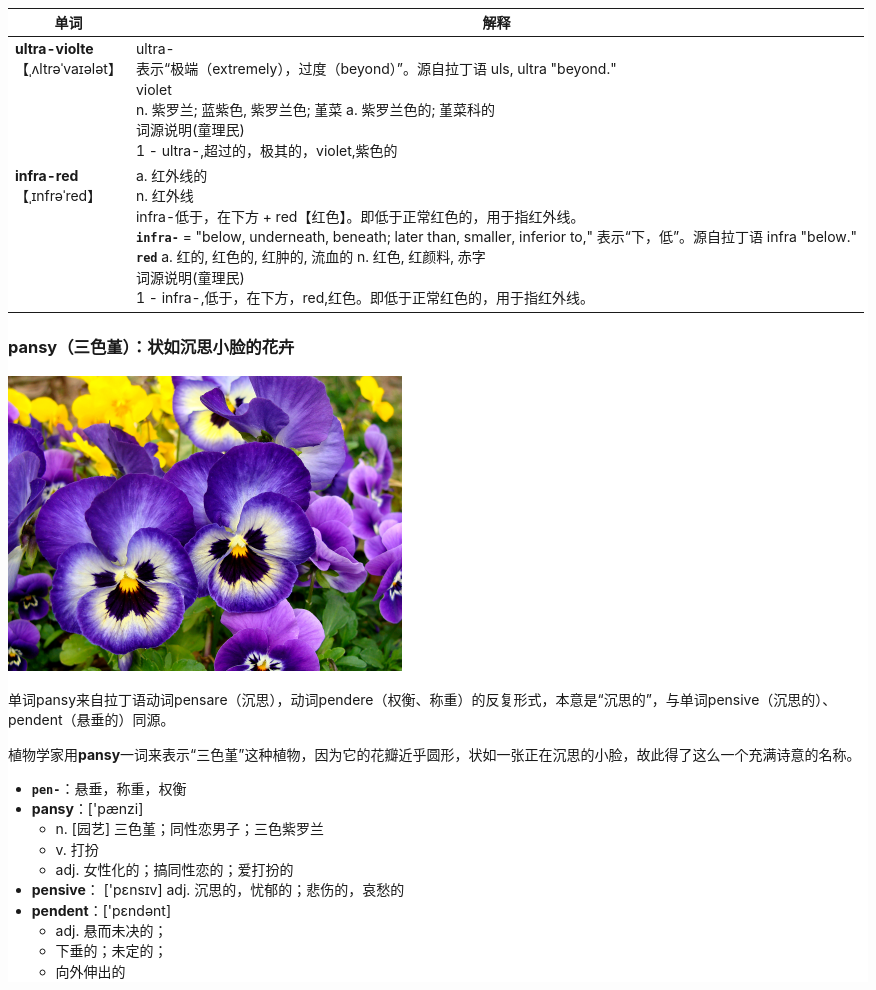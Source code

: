| 单词                                     | 解释                                                         |
| ---------------------------------------- | ------------------------------------------------------------ |
| **ultra-violte**<br />【ˌʌltrəˈvaɪələt】 | ultra- <br/>表示“极端（extremely），过度（beyond）”。源自拉丁语 uls, ultra "beyond."<br/>violet <br/>n. 紫罗兰; 蓝紫色, 紫罗兰色; 堇菜 a. 紫罗兰色的; 堇菜科的<br/>词源说明(童理民)  <br/>1 - ultra-,超过的，极其的，violet,紫色的 |
| **infra-red**<br />【ˌɪnfrəˈred】        | a. 红外线的<br/>n. 红外线<br/>infra-低于，在下方 + red【红色】。即低于正常红色的，用于指红外线。<br/>**`infra-`** = "below, underneath, beneath; later than, smaller, inferior to," 表示“下，低”。源自拉丁语 infra "below."<br />**`red`** a. 红的, 红色的, 红肿的, 流血的 n. 红色, 红颜料, 赤字<br/>词源说明(童理民)  <br/>1 - infra-,低于，在下方，red,红色。即低于正常红色的，用于指红外线。 |





### pansy（三色堇）：状如沉思小脸的花卉

<img src="./images/image-20211228145644500.png" alt="image-20211228145644500" style="zoom: 50%;" /> 

单词pansy来自拉丁语动词pensare（沉思），动词pendere（权衡、称重）的反复形式，本意是“沉思的”，与单词pensive（沉思的）、pendent（悬垂的）同源。

植物学家用**pansy**一词来表示“三色堇”这种植物，因为它的花瓣近乎圆形，状如一张正在沉思的小脸，故此得了这么一个充满诗意的名称。

- **`pen-`**：悬垂，称重，权衡
- **pansy**：['pænzi] 
  - n. [园艺] 三色堇；同性恋男子；三色紫罗兰
  - v. 打扮
  - adj. 女性化的；搞同性恋的；爱打扮的
- **pensive**： ['pɛnsɪv] adj. 沉思的，忧郁的；悲伤的，哀愁的
- **pendent**：['pɛndənt] 
  - adj. 悬而未决的；
  - 下垂的；未定的；
  - 向外伸出的
